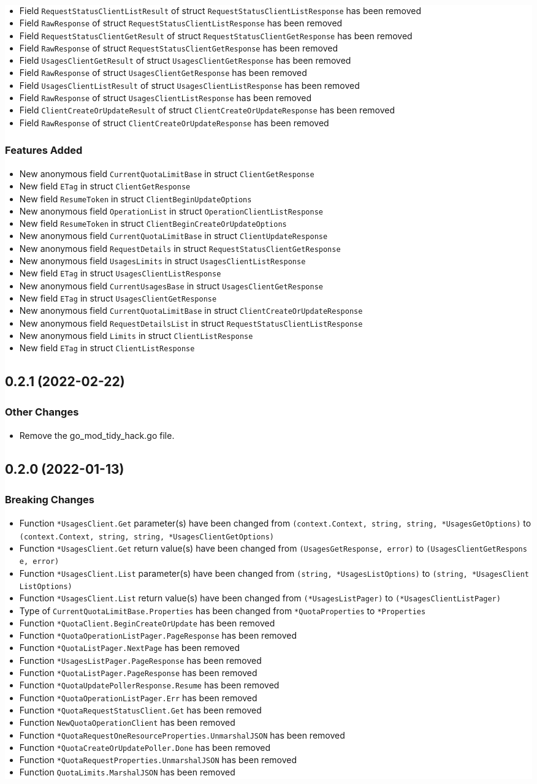 - Field `RequestStatusClientListResult` of struct `RequestStatusClientListResponse` has been removed
- Field `RawResponse` of struct `RequestStatusClientListResponse` has been removed
- Field `RequestStatusClientGetResult` of struct `RequestStatusClientGetResponse` has been removed
- Field `RawResponse` of struct `RequestStatusClientGetResponse` has been removed
- Field `UsagesClientGetResult` of struct `UsagesClientGetResponse` has been removed
- Field `RawResponse` of struct `UsagesClientGetResponse` has been removed
- Field `UsagesClientListResult` of struct `UsagesClientListResponse` has been removed
- Field `RawResponse` of struct `UsagesClientListResponse` has been removed
- Field `ClientCreateOrUpdateResult` of struct `ClientCreateOrUpdateResponse` has been removed
- Field `RawResponse` of struct `ClientCreateOrUpdateResponse` has been removed

### Features Added

- New anonymous field `CurrentQuotaLimitBase` in struct `ClientGetResponse`
- New field `ETag` in struct `ClientGetResponse`
- New field `ResumeToken` in struct `ClientBeginUpdateOptions`
- New anonymous field `OperationList` in struct `OperationClientListResponse`
- New field `ResumeToken` in struct `ClientBeginCreateOrUpdateOptions`
- New anonymous field `CurrentQuotaLimitBase` in struct `ClientUpdateResponse`
- New anonymous field `RequestDetails` in struct `RequestStatusClientGetResponse`
- New anonymous field `UsagesLimits` in struct `UsagesClientListResponse`
- New field `ETag` in struct `UsagesClientListResponse`
- New anonymous field `CurrentUsagesBase` in struct `UsagesClientGetResponse`
- New field `ETag` in struct `UsagesClientGetResponse`
- New anonymous field `CurrentQuotaLimitBase` in struct `ClientCreateOrUpdateResponse`
- New anonymous field `RequestDetailsList` in struct `RequestStatusClientListResponse`
- New anonymous field `Limits` in struct `ClientListResponse`
- New field `ETag` in struct `ClientListResponse`


## 0.2.1 (2022-02-22)

### Other Changes

- Remove the go_mod_tidy_hack.go file.

## 0.2.0 (2022-01-13)
### Breaking Changes

- Function `*UsagesClient.Get` parameter(s) have been changed from `(context.Context, string, string, *UsagesGetOptions)` to `(context.Context, string, string, *UsagesClientGetOptions)`
- Function `*UsagesClient.Get` return value(s) have been changed from `(UsagesGetResponse, error)` to `(UsagesClientGetResponse, error)`
- Function `*UsagesClient.List` parameter(s) have been changed from `(string, *UsagesListOptions)` to `(string, *UsagesClientListOptions)`
- Function `*UsagesClient.List` return value(s) have been changed from `(*UsagesListPager)` to `(*UsagesClientListPager)`
- Type of `CurrentQuotaLimitBase.Properties` has been changed from `*QuotaProperties` to `*Properties`
- Function `*QuotaClient.BeginCreateOrUpdate` has been removed
- Function `*QuotaOperationListPager.PageResponse` has been removed
- Function `*QuotaListPager.NextPage` has been removed
- Function `*UsagesListPager.PageResponse` has been removed
- Function `*QuotaListPager.PageResponse` has been removed
- Function `*QuotaUpdatePollerResponse.Resume` has been removed
- Function `*QuotaOperationListPager.Err` has been removed
- Function `*QuotaRequestStatusClient.Get` has been removed
- Function `NewQuotaOperationClient` has been removed
- Function `*QuotaRequestOneResourceProperties.UnmarshalJSON` has been removed
- Function `*QuotaCreateOrUpdatePoller.Done` has been removed
- Function `*QuotaRequestProperties.UnmarshalJSON` has been removed
- Function `QuotaLimits.MarshalJSON` has been removed